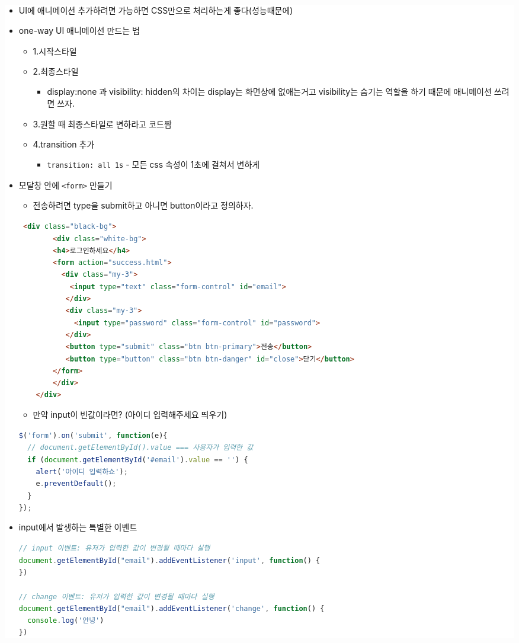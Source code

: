 - UI에 애니메이션 추가하려면 가능하면 CSS만으로 처리하는게 좋다(성능때문에)

- one-way UI 애니메이션 만드는 법

  - 1.시작스타일

  - 2.최종스타일

    - display:none 과 visibility: hidden의 차이는 display는 화면상에 없애는거고 visibility는 숨기는 역할을 하기 때문에 애니메이션 쓰려면 쓰자. 

  - 3.원할 때 최종스타일로 변하라고 코드짬

  - 4.transition 추가

    - `transition: all 1s` - 모든 css 속성이 1초에 걸쳐서 변하게 

    

- 모달창 안에 `<form>` 만들기

  - 전송하려면 type을 submit하고 아니면 button이라고 정의하자.

  ```html
   <div class="black-bg">
          <div class="white-bg">
          <h4>로그인하세요</h4>
          <form action="success.html">
            <div class="my-3">
              <input type="text" class="form-control" id="email">
             </div>
             <div class="my-3">
               <input type="password" class="form-control" id="password">
             </div>
             <button type="submit" class="btn btn-primary">전송</button>
             <button type="button" class="btn btn-danger" id="close">닫기</button>
          </form> 
          </div>
      </div> 
  ```

  - 만약 input이 빈값이라면? (아이디 입력해주세요 띄우기)

  ```js
  $('form').on('submit', function(e){
    // document.getElementById().value === 사용자가 입력한 값
    if (document.getElementById('#email').value == '') {
      alert('아이디 입력하쇼');
      e.preventDefault();
    }
  });
  ```





- input에서 발생하는 특별한 이벤트

  ```js
  // input 이벤트: 유저가 입력한 값이 변경될 때마다 실행
  document.getElementById("email").addEventListener('input', function() {
  })
  
  // change 이벤트: 유저가 입력한 값이 변경될 때마다 실행 
  document.getElementById("email").addEventListener('change', function() {
    console.log('안녕')
  })
  ```
